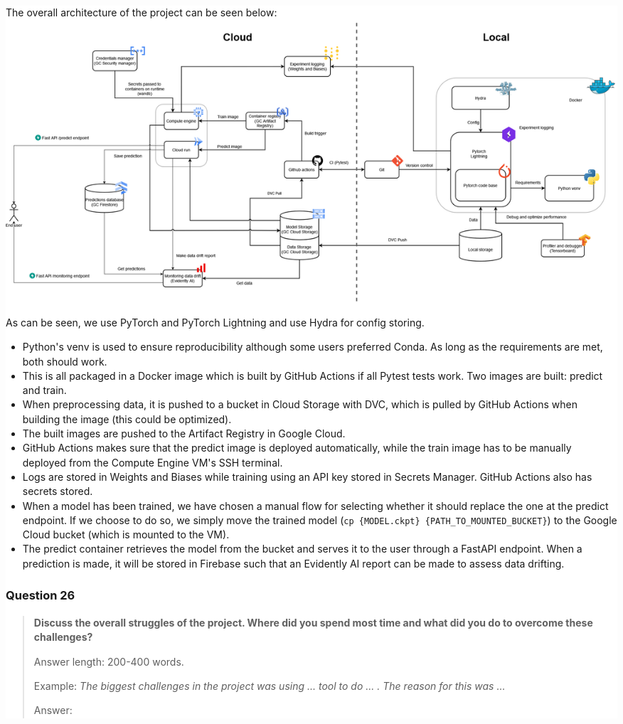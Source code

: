 The overall architecture of the project can be seen below:
![Project Architecture](figures/MLOpsProject.drawio.png)

As can be seen, we use PyTorch and PyTorch Lightning and use Hydra for config storing. 
- Python's venv is used to ensure reproducibility although some users preferred Conda. As long as the requirements are met, both should work. 
- This is all packaged in a Docker image which is built by GitHub Actions if all Pytest tests work. Two images are built: predict and train.
- When preprocessing data, it is pushed to a bucket in Cloud Storage with DVC, which is pulled by GitHub Actions when building the image (this could be optimized).
- The built images are pushed to the Artifact Registry in Google Cloud. 
- GitHub Actions makes sure that the predict image is deployed automatically, while the train image has to be manually deployed from the Compute Engine VM's SSH terminal. 
- Logs are stored in Weights and Biases while training using an API key stored in Secrets Manager. GitHub Actions also has secrets stored.
- When a model has been trained, we have chosen a manual flow for selecting whether it should replace the one at the predict endpoint.
If we choose to do so, we simply move the trained model (`cp {MODEL.ckpt} {PATH_TO_MOUNTED_BUCKET}`) to the Google Cloud bucket (which is mounted to the VM). 
- The predict container retrieves the model from the bucket and serves it to the user through a FastAPI endpoint. When a prediction is made, it will be stored in Firebase such that an Evidently AI report can be made to assess data drifting.


### Question 26

> **Discuss the overall struggles of the project. Where did you spend most time and what did you do to overcome these**
> **challenges?**
>
> Answer length: 200-400 words.
>
> Example:
> *The biggest challenges in the project was using ... tool to do ... . The reason for this was ...*
>
> Answer:
